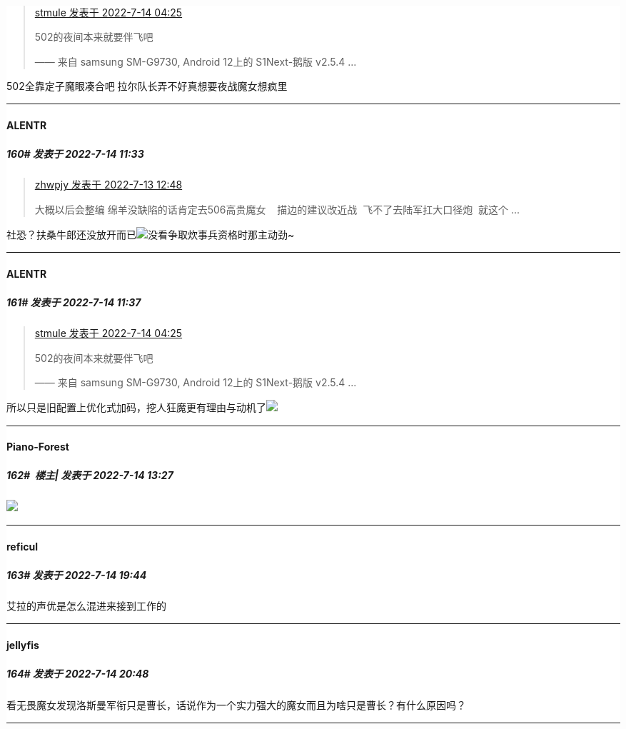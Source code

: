 <blockquote><a href="httphttps://bbs.saraba1st.com/2b/forum.php?mod=redirect&amp;goto=findpost&amp;pid=56639678&amp;ptid=2060079" target="_blank">stmule 发表于 2022-7-14 04:25</a>

502的夜间本来就要伴飞吧

—— 来自 samsung SM-G9730, Android 12上的 S1Next-鹅版 v2.5.4 ...</blockquote>
502全靠定子魔眼凑合吧 拉尔队长弄不好真想要夜战魔女想疯里

*****

####  ALENTR  
##### 160#       发表于 2022-7-14 11:33

<blockquote><a href="httphttps://bbs.saraba1st.com/2b/forum.php?mod=redirect&amp;goto=findpost&amp;pid=56630473&amp;ptid=2060079" target="_blank">zhwpjy 发表于 2022-7-13 12:48</a>

大概以后会整编 绵羊没缺陷的话肯定去506高贵魔女    描边的建议改近战  飞不了去陆军扛大口径炮  就这个 ...</blockquote>
社恐？扶桑牛郎还没放开而已<img src="https://static.saraba1st.com/image/smiley/face2017/033.png" referrerpolicy="no-referrer">没看争取炊事兵资格时那主动劲~

*****

####  ALENTR  
##### 161#       发表于 2022-7-14 11:37

<blockquote><a href="httphttps://bbs.saraba1st.com/2b/forum.php?mod=redirect&amp;goto=findpost&amp;pid=56639678&amp;ptid=2060079" target="_blank">stmule 发表于 2022-7-14 04:25</a>

502的夜间本来就要伴飞吧

—— 来自 samsung SM-G9730, Android 12上的 S1Next-鹅版 v2.5.4 ...</blockquote>
所以只是旧配置上优化式加码，挖人狂魔更有理由与动机了<img src="https://static.saraba1st.com/image/smiley/face2017/085.png" referrerpolicy="no-referrer">

*****

####  Piano-Forest  
##### 162#         楼主| 发表于 2022-7-14 13:27

<img src="https://p.sda1.dev/6/095f8c0436a1b759485d04e156263f6d/yande.re 999466 animal_ears pantyhose sekiguchi_nagisa strike_witches tail uniform.jpg" referrerpolicy="no-referrer">

*****

####  reficul  
##### 163#       发表于 2022-7-14 19:44

艾拉的声优是怎么混进来接到工作的

*****

####  jellyfis  
##### 164#       发表于 2022-7-14 20:48

看无畏魔女发现洛斯曼军衔只是曹长，话说作为一个实力强大的魔女而且为啥只是曹长？有什么原因吗？

*****

